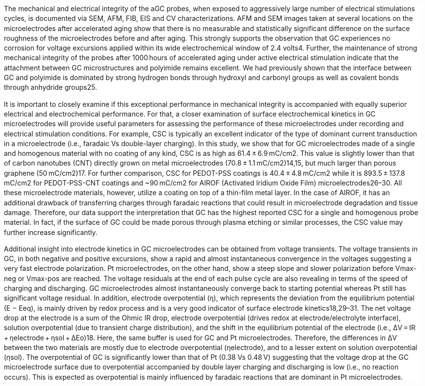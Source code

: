 The mechanical and electrical integrity of the aGC probes, when exposed to aggressively large number of electrical stimulations cycles, is documented via SEM, AFM, FIB, EIS and CV characterizations. AFM and SEM images taken at several locations on the microelectrodes after accelerated aging show that there is no measurable and statistically significant difference on the surface roughness of the microelectrodes before and after aging. This strongly supports the observation that GC experiences no corrosion for voltage excursions applied within its wide electrochemical window of 2.4 volts4. Further, the maintenance of strong mechanical integrity of the probes after 1000 hours of accelerated aging under active electrical stimulation indicate that the attachment between GC microstructures and polyimide remains excellent. We had previously shown that the interface between GC and polyimide is dominated by strong hydrogen bonds through hydroxyl and carbonyl groups as well as covalent bonds through anhydride groups25.

It is important to closely examine if this exceptional performance in mechanical integrity is accompanied with equally superior electrical and electrochemical performance. For that, a closer examination of surface electrochemical kinetics in GC microelectrodes will provide useful parameters for assessing the performance of these microelectrodes under recording and electrical stimulation conditions. For example, CSC is typically an excellent indicator of the type of dominant current transduction in a microelectrode (i.e., faradaic Vs double-layer charging). In this study, we show that for GC microelectrodes made of a single and homogenous material with no coating of any kind, CSC is as high as 61.4 ± 6.9 mC/cm2. This value is slightly lower than that of carbon nanotubes (CNT) directly grown on metal microelectrodes (70.8 ± 1.1 mC/cm2)14,15, but much larger than porous graphene (50 mC/cm2)17. For further comparison, CSC for PEDOT-PSS coatings is 40.4 ± 4.8 mC/cm2 while it is 893.5 ± 137.8 mC/cm2 for PEDOT-PSS-CNT coatings and ~90 mC/cm2 for AIROF (Activated Iridium Oxide Film) microelectrodes26–30. All these microelectrode materials, however, utilize a coating on top of a thin-film metal layer. In the case of AIROF, it has an additional drawback of transferring charges through faradaic reactions that could result in microelectrode degradation and tissue damage. Therefore, our data support the interpretation that GC has the highest reported CSC for a single and homogenous probe material. In fact, if the surface of GC could be made porous through plasma etching or similar processes, the CSC value may further increase significantly.

Additional insight into electrode kinetics in GC microelectrodes can be obtained from voltage transients. The voltage transients in GC, in both negative and positive excursions, show a rapid and almost instantaneous convergence in the voltages suggesting a very fast electrode polarization. Pt microelectrodes, on the other hand, show a steep slope and slower polarization before Vmax-neg or Vmax-pos are reached. The voltage residuals at the end of each pulse cycle are also revealing in terms of the speed of charging and discharging. GC microelectrodes almost instantaneously converge back to starting potential whereas Pt still has significant voltage residual. In addition, electrode overpotential (η), which represents the deviation from the equilibrium potential (E − Eeq), is mainly driven by redox process and is a very good indicator of surface electrode kinetics18,29–31. The net voltage drop at the electrode is a sum of the Ohmic IR drop, electrode overpotential (drives redox at electrode/electrolyte interface), solution overpotential (due to transient charge distribution), and the shift in the equilibrium potential of the electrode (i.e., ΔV = IR + ηelectrode + ηsol + ΔEo)18. Here, the same buffer is used for GC and Pt microelectrodes. Therefore, the differences in ΔV between the two materials are mostly due to electrode overpotential (ηelectrode), and to a lesser extent on solution overpotential (ηsol). The overpotential of GC is significantly lower than that of Pt (0.38 Vs 0.48 V) suggesting that the voltage drop at the GC microelectrode surface due to overpotential accompanied by double layer charging and discharging is low (i.e., no reaction occurs). This is expected as overpotential is mainly influenced by faradaic reactions that are dominant in Pt microelectrodes.
